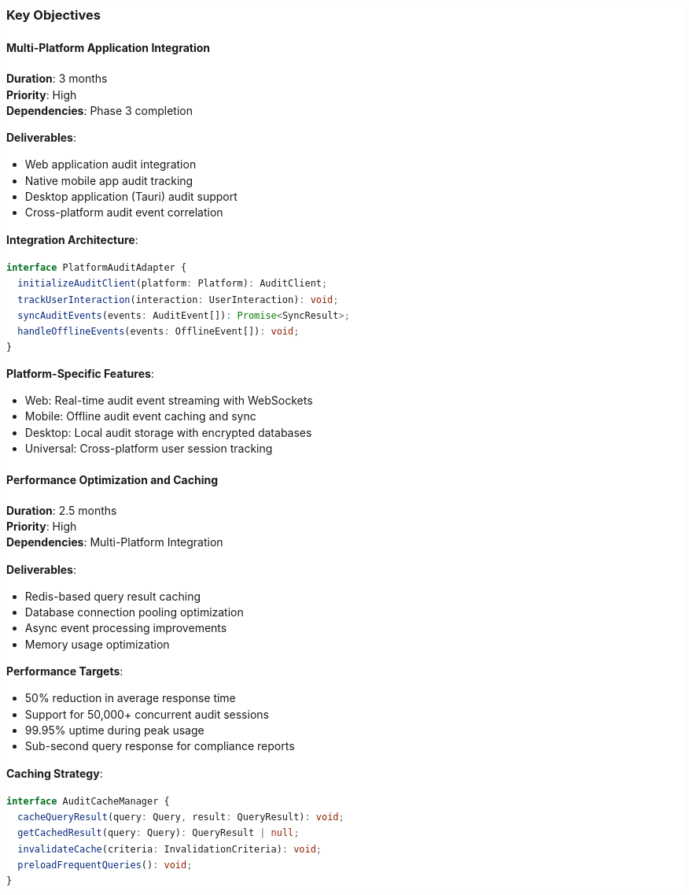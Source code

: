### Key Objectives

#### Multi-Platform Application Integration
**Duration**: 3 months  
**Priority**: High  
**Dependencies**: Phase 3 completion

**Deliverables**:
- Web application audit integration
- Native mobile app audit tracking
- Desktop application (Tauri) audit support
- Cross-platform audit event correlation

**Integration Architecture**:
```typescript
interface PlatformAuditAdapter {
  initializeAuditClient(platform: Platform): AuditClient;
  trackUserInteraction(interaction: UserInteraction): void;
  syncAuditEvents(events: AuditEvent[]): Promise<SyncResult>;
  handleOfflineEvents(events: OfflineEvent[]): void;
}
```

**Platform-Specific Features**:
- Web: Real-time audit event streaming with WebSockets
- Mobile: Offline audit event caching and sync
- Desktop: Local audit storage with encrypted databases
- Universal: Cross-platform user session tracking

#### Performance Optimization and Caching
**Duration**: 2.5 months  
**Priority**: High  
**Dependencies**: Multi-Platform Integration

**Deliverables**:
- Redis-based query result caching
- Database connection pooling optimization
- Async event processing improvements
- Memory usage optimization

**Performance Targets**:
- 50% reduction in average response time
- Support for 50,000+ concurrent audit sessions
- 99.95% uptime during peak usage
- Sub-second query response for compliance reports

**Caching Strategy**:
```typescript
interface AuditCacheManager {
  cacheQueryResult(query: Query, result: QueryResult): void;
  getCachedResult(query: Query): QueryResult | null;
  invalidateCache(criteria: InvalidationCriteria): void;
  preloadFrequentQueries(): void;
}
```
